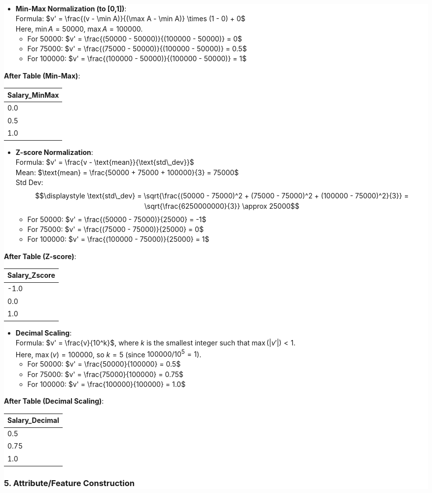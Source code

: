 - **Min-Max Normalization (to [0,1])**:  
    Formula: $v' = \frac{(v - \min A)}{(\max A - \min A)} \times (1 - 0) + 0$  
    Here, $\min A = 50000$, $\max A = 100000$.
    - For 50000: $v' = \frac{(50000 - 50000)}{(100000 - 50000)} = 0$
    - For 75000: $v' = \frac{(75000 - 50000)}{(100000 - 50000)} = 0.5$
    - For 100000: $v' = \frac{(100000 - 50000)}{(100000 - 50000)} = 1$

**After Table (Min-Max)**:

|Salary_MinMax|
|---|
|0.0|
|0.5|
|1.0|

- **Z-score Normalization**:  
    Formula: $v' = \frac{v - \text{mean}}{\text{std\_dev}}$  
    Mean: $\text{mean} = \frac{50000 + 75000 + 100000}{3} = 75000$  
    Std Dev:
    $$\displaystyle \text{std\_dev} = \sqrt{\frac{(50000 - 75000)^2 + (75000 - 75000)^2 + (100000 - 75000)^2}{3}} = \sqrt{\frac{6250000000}{3}} \approx 25000$$
    - For 50000: $v' = \frac{(50000 - 75000)}{25000} = -1$
    - For 75000: $v' = \frac{(75000 - 75000)}{25000} = 0$
    - For 100000: $v' = \frac{(100000 - 75000)}{25000} = 1$

**After Table (Z-score)**:

|Salary_Zscore|
|---|
|-1.0|
|0.0|
|1.0|

- **Decimal Scaling**:  
    Formula: $v' = \frac{v}{10^k}$, where $k$ is the smallest integer such that $\max(|v'|) < 1$.  
    Here, $\max(v) = 100000$, so $k = 5$ (since $100000 / 10^5 = 1$).
    - For 50000: $v' = \frac{50000}{100000} = 0.5$
    - For 75000: $v' = \frac{75000}{100000} = 0.75$
    - For 100000: $v' = \frac{100000}{100000} = 1.0$

**After Table (Decimal Scaling)**:

|Salary_Decimal|
|---|
|0.5|
|0.75|
|1.0|

### 5. Attribute/Feature Construction
